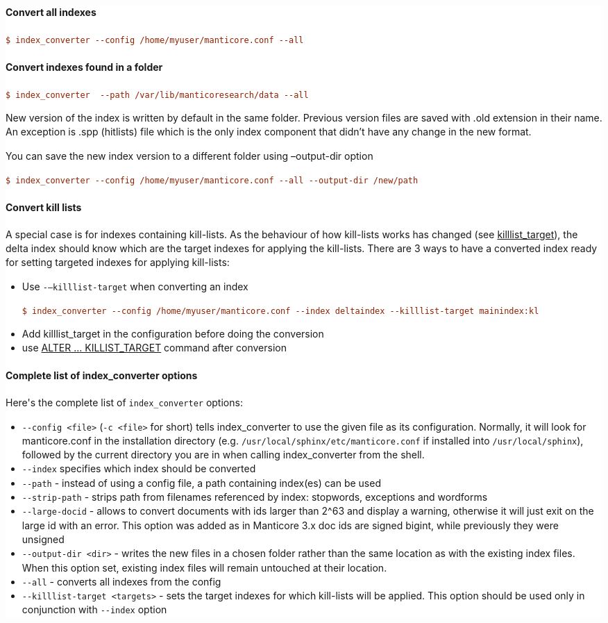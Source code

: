 #### Convert all indexes

```ini
$ index_converter --config /home/myuser/manticore.conf --all
```

#### Convert indexes found in a folder

```ini
$ index_converter  --path /var/lib/manticoresearch/data --all
```

New version of the index is written by default in the same folder. Previous version files are saved with .old extension in their name. An exception is .spp (hitlists) file which is the only index component that didn’t have any change in the new format.

You can save the new index version to a different folder using –output-dir option

```ini
$ index_converter --config /home/myuser/manticore.conf --all --output-dir /new/path
```

#### Convert kill lists

A special case is for indexes containing kill-lists. As the behaviour of how kill-lists works has changed (see [killlist_target](Creating_an_index/Local_indexes/Plain_and_real-time_index_settings.md#killlist_target)), the delta index should know which are the target indexes for applying the kill-lists. There are 3 ways to have a converted index ready for setting targeted indexes for applying kill-lists:

* Use `-–killlist-target` when converting an index
  ```ini
  $ index_converter --config /home/myuser/manticore.conf --index deltaindex --killlist-target mainindex:kl
  ```
* Add killlist_target in the configuration before doing the conversion
* use [ALTER ... KILLIST_TARGET](Adding_data_from_external_storages/Adding_data_from_indexes/Killlist_in_plain_indexes.md#killlist_target) command after conversion

#### Complete list of index_converter options

Here's the complete list of `index_converter` options:

* `--config <file>` (`-c <file>` for short) tells index_converter to use the given file as its configuration. Normally, it will look for manticore.conf in the installation directory (e.g. `/usr/local/sphinx/etc/manticore.conf` if installed into `/usr/local/sphinx`), followed by the current directory you are in when calling index_converter from the shell.
* `--index` specifies which index should be converted
* `--path` - instead of using a config file, a path containing index(es) can be used
* `--strip-path` - strips path from filenames referenced by index: stopwords, exceptions and wordforms
* `--large-docid` - allows to convert documents with ids larger than 2^63 and display a warning, otherwise it will just exit on the large id with an error. This option was added as in Manticore 3.x doc ids are signed bigint, while previously they were unsigned
* `--output-dir <dir>` - writes the new files in a chosen folder rather than the same location as with the existing index files. When this option set, existing index files will remain untouched at their location.
* `--all` - converts all indexes from the config
* `--killlist-target <targets>` - sets the target indexes for which kill-lists will be applied. This option should be used only in conjunction with `--index` option
